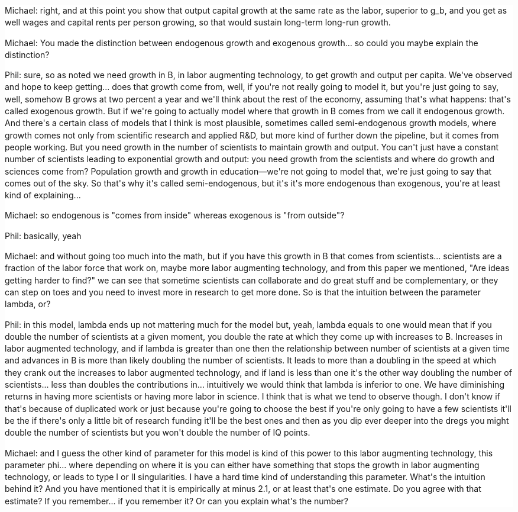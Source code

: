 Michael: right, and at this point you show that output capital growth at the same rate as the labor, superior to g_b, and you get as well wages and capital rents per person growing, so that would sustain long-term long-run growth.

Michael: You made the distinction between endogenous growth and exogenous growth... so could you maybe explain the distinction?

Phil: sure, so as noted we need growth in B, in labor augmenting technology, to get growth and output per capita. We've observed and hope to keep getting... does that growth come from, well, if you're not really going to model it, but you're just going to say, well, somehow B grows at two percent a year and we'll think about the rest of the economy, assuming that's what happens: that's called exogenous growth. But if we're going to actually model where that growth in B comes from we call it endogenous growth. And there's a certain class of models that I think is most plausible, sometimes called semi-endogenous growth models, where growth comes not only from scientific research and applied R&D, but more kind of further down the pipeline, but it comes from people working. But you need growth in the number of scientists to maintain growth and output. You can't just have a constant number of scientists leading to exponential growth and output: you need growth from the scientists and where do growth and sciences come from? Population growth and growth in education—we're not going to model that, we're just going to say that comes out of the sky. So that's why it's called semi-endogenous, but it's it's more endogenous than exogenous, you're at least kind of explaining...

Michael: so endogenous is "comes from inside" whereas exogenous is "from outside"?

Phil: basically, yeah

Michael: and without going too much into the math, but if you have this growth in B that comes from scientists... scientists are a fraction of the labor force that work on, maybe more labor augmenting technology, and from this paper we mentioned, "Are ideas getting harder to find?" we can see that sometime scientists can collaborate and do great stuff and be complementary, or they can step on toes and you need to invest more in research to get more done. So is that the intuition between the parameter lambda, or?

Phil: in this model, lambda ends up not mattering much for the model but, yeah, lambda equals to one would mean that if you double the number of scientists at a given moment, you double the rate at which they come up with increases to B. Increases in labor augmented technology, and if lambda is greater than one then the relationship between number of scientists at a given time and advances in B is more than likely doubling the number of scientists. It leads to more than a doubling in the speed at which they crank out the increases to labor augmented technology, and if land is less than one it's the other way doubling the number of scientists... less than doubles the contributions in... intuitively we would think that lambda is inferior to one. We have diminishing returns in having more scientists or having more labor in science. I think that is what we tend to observe though. I don't know if that's because of duplicated work or just because you're going to choose the best if you're only going to have a few scientists it'll be the if there's only a little bit of research funding it'll be the best ones and then as you dip ever deeper into the dregs you might double the number of scientists but you won't double the number of IQ points.

Michael: and I guess the other kind of parameter for this model is kind of this power to this labor augmenting technology, this parameter phi... where depending on where it is you can either have something that stops the growth in labor augmenting technology, or leads to type I or II singularities. I have a hard time kind of understanding this parameter. What's the intuition behind it? And you have mentioned that it is empirically at minus 2.1, or at least that's one estimate. Do you agree with that estimate? If you remember... if you remember it? Or can you explain what's the number?
